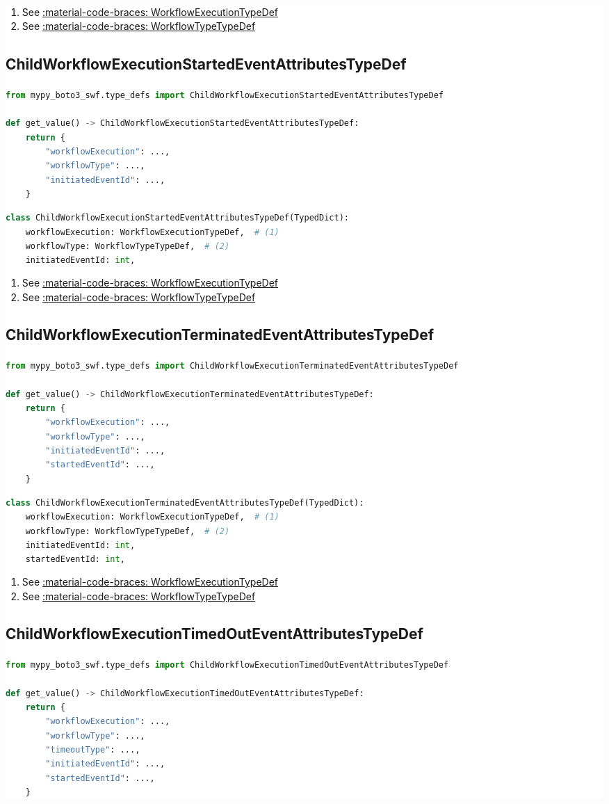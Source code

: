 1. See [:material-code-braces: WorkflowExecutionTypeDef](./type_defs.md#workflowexecutiontypedef) 
2. See [:material-code-braces: WorkflowTypeTypeDef](./type_defs.md#workflowtypetypedef) 
## ChildWorkflowExecutionStartedEventAttributesTypeDef

```python title="Usage Example"
from mypy_boto3_swf.type_defs import ChildWorkflowExecutionStartedEventAttributesTypeDef

def get_value() -> ChildWorkflowExecutionStartedEventAttributesTypeDef:
    return {
        "workflowExecution": ...,
        "workflowType": ...,
        "initiatedEventId": ...,
    }
```

```python title="Definition"
class ChildWorkflowExecutionStartedEventAttributesTypeDef(TypedDict):
    workflowExecution: WorkflowExecutionTypeDef,  # (1)
    workflowType: WorkflowTypeTypeDef,  # (2)
    initiatedEventId: int,
```

1. See [:material-code-braces: WorkflowExecutionTypeDef](./type_defs.md#workflowexecutiontypedef) 
2. See [:material-code-braces: WorkflowTypeTypeDef](./type_defs.md#workflowtypetypedef) 
## ChildWorkflowExecutionTerminatedEventAttributesTypeDef

```python title="Usage Example"
from mypy_boto3_swf.type_defs import ChildWorkflowExecutionTerminatedEventAttributesTypeDef

def get_value() -> ChildWorkflowExecutionTerminatedEventAttributesTypeDef:
    return {
        "workflowExecution": ...,
        "workflowType": ...,
        "initiatedEventId": ...,
        "startedEventId": ...,
    }
```

```python title="Definition"
class ChildWorkflowExecutionTerminatedEventAttributesTypeDef(TypedDict):
    workflowExecution: WorkflowExecutionTypeDef,  # (1)
    workflowType: WorkflowTypeTypeDef,  # (2)
    initiatedEventId: int,
    startedEventId: int,
```

1. See [:material-code-braces: WorkflowExecutionTypeDef](./type_defs.md#workflowexecutiontypedef) 
2. See [:material-code-braces: WorkflowTypeTypeDef](./type_defs.md#workflowtypetypedef) 
## ChildWorkflowExecutionTimedOutEventAttributesTypeDef

```python title="Usage Example"
from mypy_boto3_swf.type_defs import ChildWorkflowExecutionTimedOutEventAttributesTypeDef

def get_value() -> ChildWorkflowExecutionTimedOutEventAttributesTypeDef:
    return {
        "workflowExecution": ...,
        "workflowType": ...,
        "timeoutType": ...,
        "initiatedEventId": ...,
        "startedEventId": ...,
    }
```
